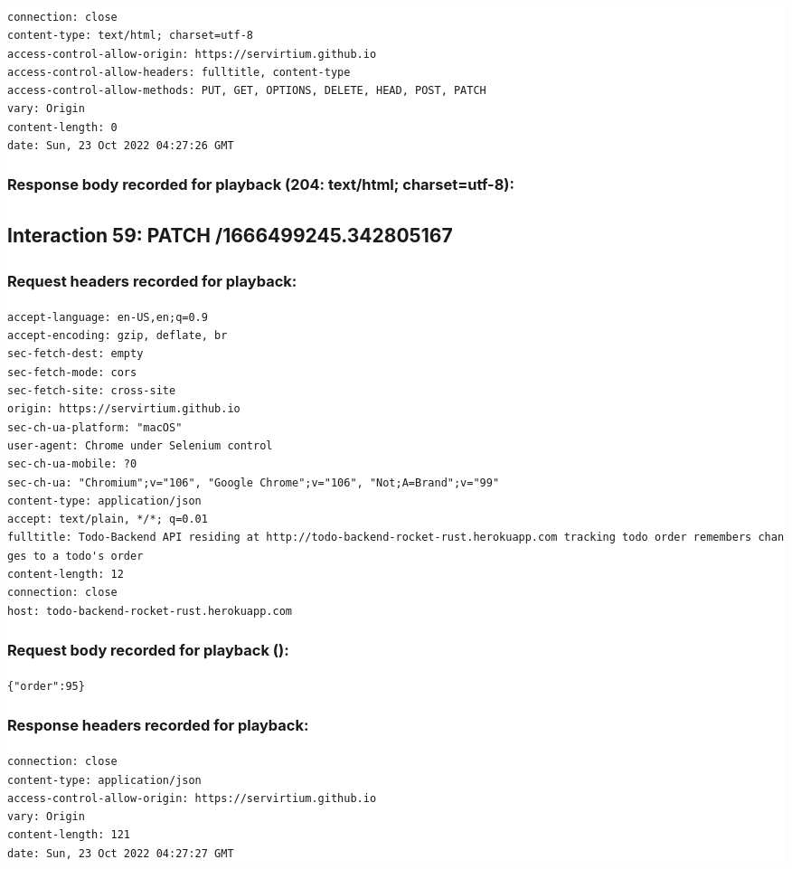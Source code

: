 ```
connection: close
content-type: text/html; charset=utf-8
access-control-allow-origin: https://servirtium.github.io
access-control-allow-headers: fulltitle, content-type
access-control-allow-methods: PUT, GET, OPTIONS, DELETE, HEAD, POST, PATCH
vary: Origin
content-length: 0
date: Sun, 23 Oct 2022 04:27:26 GMT
```

### Response body recorded for playback (204: text/html; charset=utf-8):

```

```


## Interaction 59: PATCH /1666499245.342805167
### Request headers recorded for playback:

```
accept-language: en-US,en;q=0.9
accept-encoding: gzip, deflate, br
sec-fetch-dest: empty
sec-fetch-mode: cors
sec-fetch-site: cross-site
origin: https://servirtium.github.io
sec-ch-ua-platform: "macOS"
user-agent: Chrome under Selenium control
sec-ch-ua-mobile: ?0
sec-ch-ua: "Chromium";v="106", "Google Chrome";v="106", "Not;A=Brand";v="99"
content-type: application/json
accept: text/plain, */*; q=0.01
fulltitle: Todo-Backend API residing at http://todo-backend-rocket-rust.herokuapp.com tracking todo order remembers changes to a todo's order
content-length: 12
connection: close
host: todo-backend-rocket-rust.herokuapp.com
```

### Request body recorded for playback ():

```
{"order":95}
```

### Response headers recorded for playback:

```
connection: close
content-type: application/json
access-control-allow-origin: https://servirtium.github.io
vary: Origin
content-length: 121
date: Sun, 23 Oct 2022 04:27:27 GMT
```
